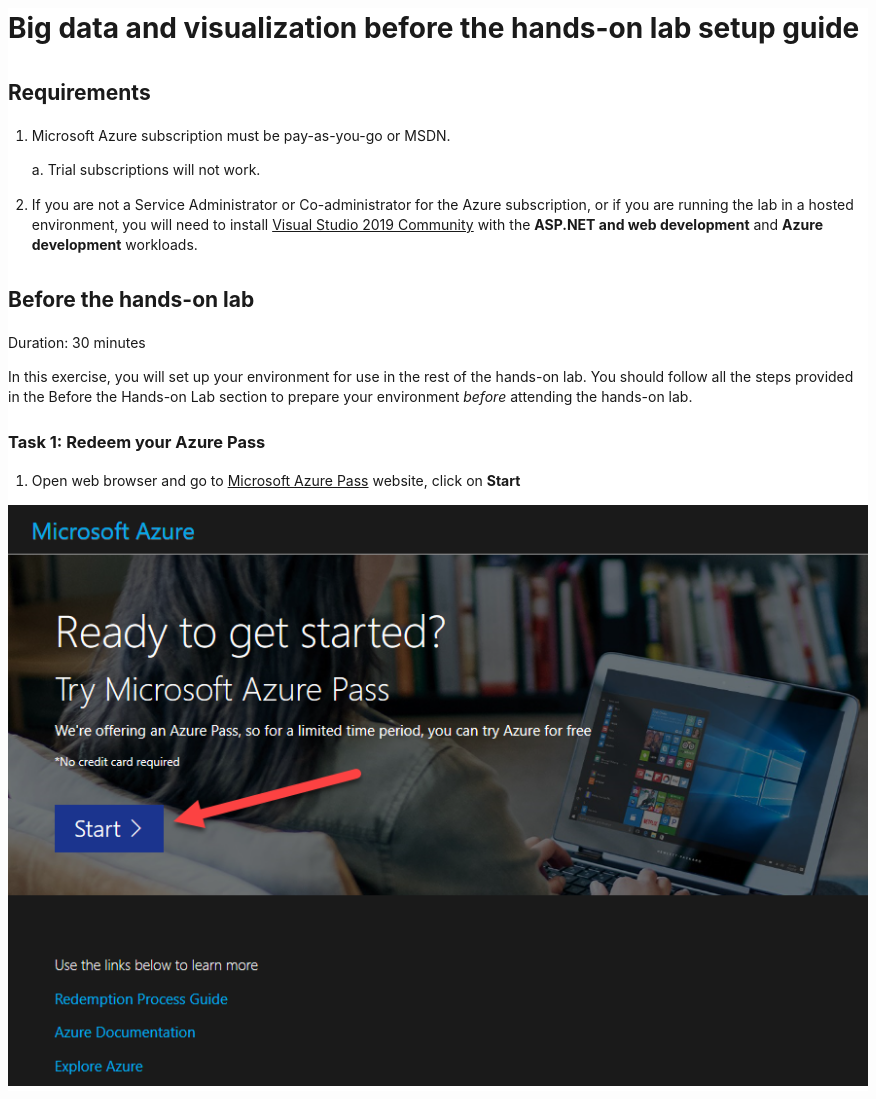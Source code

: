 

# Big data and visualization before the hands-on lab setup guide

## Requirements

1.  Microsoft Azure subscription must be pay-as-you-go or MSDN.

    a. Trial subscriptions will not work.

2.  If you are not a Service Administrator or Co-administrator for the Azure subscription, or if you are running the lab in a hosted environment, you will need to install [Visual Studio 2019 Community](https://visualstudio.microsoft.com/downloads/) with the **ASP.NET and web development** and **Azure development** workloads.

## Before the hands-on lab

Duration: 30 minutes

In this exercise, you will set up your environment for use in the rest of the hands-on lab. You should follow all the steps provided in the Before the Hands-on Lab section to prepare your environment _before_ attending the hands-on lab.

### Task 1: Redeem your Azure Pass

1. Open web browser and go to [Microsoft Azure Pass](https://www.microsoftazurepass.com/) website, click on **Start**

![](./media/azurepass1.png)
